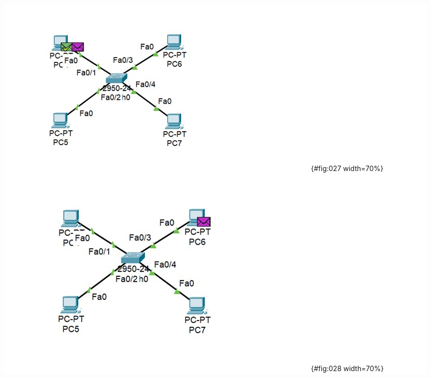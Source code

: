 ![Передача пакетов в сценарии](image/27.jpg){#fig:027 width=70%}

![Передача пакетов в сценарии](image/28.jpg){#fig:028 width=70%}
